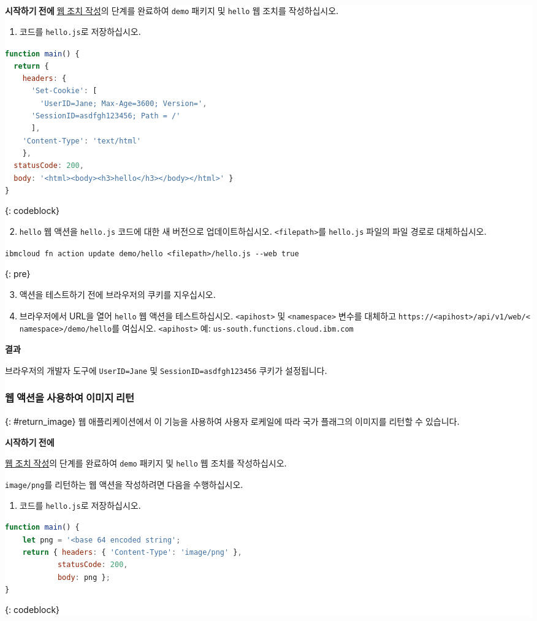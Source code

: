 **시작하기 전에**
[웹 조치 작성](#actions_web_example)의 단계를 완료하여 `demo` 패키지 및 `hello` 웹 조치를 작성하십시오.

1. 코드를 `hello.js`로 저장하십시오.
  ```javascript
function main() {
    return {
      headers: {
        'Set-Cookie': [
          'UserID=Jane; Max-Age=3600; Version=',
        'SessionID=asdfgh123456; Path = /'
        ],
      'Content-Type': 'text/html'
      }, 
    statusCode: 200,
    body: '<html><body><h3>hello</h3></body></html>' }
  }
  ```
  {: codeblock}

2. `hello` 웹 액션을 `hello.js` 코드에 대한 새 버전으로 업데이트하십시오. `<filepath>`를 `hello.js` 파일의 파일 경로로 대체하십시오.

  ```
  ibmcloud fn action update demo/hello <filepath>/hello.js --web true
  ```
  {: pre}
    
3. 액션을 테스트하기 전에 브라우저의 쿠키를 지우십시오.

4. 브라우저에서 URL을 열어 `hello` 웹 액션을 테스트하십시오. `<apihost>` 및 `<namespace>` 변수를 대체하고 `https://<apihost>/api/v1/web/<namespace>/demo/hello`를 여십시오. `<apihost>` 예: `us-south.functions.cloud.ibm.com`

**결과**

브라우저의 개발자 도구에 `UserID=Jane` 및 `SessionID=asdfgh123456` 쿠키가 설정됩니다.


### 웹 액션을 사용하여 이미지 리턴
{: #return_image}
웹 애플리케이션에서 이 기능을 사용하여 사용자 로케일에 따라 국가 플래그의 이미지를 리턴할 수 있습니다.

**시작하기 전에** 

[웹 조치 작성](#actions_web_example)의 단계를 완료하여 `demo` 패키지 및 `hello` 웹 조치를 작성하십시오.

`image/png`를 리턴하는 웹 액션을 작성하려면 다음을 수행하십시오. 

1. 코드를 `hello.js`로 저장하십시오.

  ```javascript
  function main() {
      let png = '<base 64 encoded string';
      return { headers: { 'Content-Type': 'image/png' },
              statusCode: 200,
              body: png };
  }
  ```
  {: codeblock}
